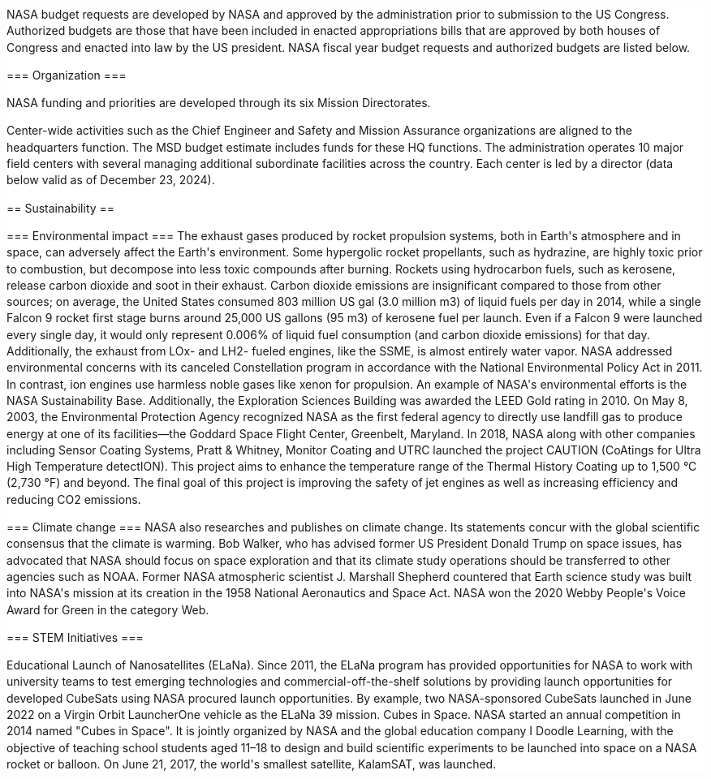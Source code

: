 NASA budget requests are developed by NASA and approved by the administration prior to submission to the US Congress. Authorized budgets are those that have been included in enacted appropriations bills that are approved by both houses of Congress and enacted into law by the US president.
NASA fiscal year budget requests and authorized budgets are listed below.


=== Organization ===

NASA funding and priorities are developed through its six Mission Directorates.

Center-wide activities such as the Chief Engineer and Safety and Mission Assurance organizations are aligned to the headquarters function. The MSD budget estimate includes funds for these HQ functions. The administration operates 10 major field centers with several managing additional subordinate facilities across the country. Each center is led by a director (data below valid as of December 23, 2024).


== Sustainability ==


=== Environmental impact ===
The exhaust gases produced by rocket propulsion systems, both in Earth's atmosphere and in space, can adversely affect the Earth's environment. Some hypergolic rocket propellants, such as hydrazine, are highly toxic prior to combustion, but decompose into less toxic compounds after burning. Rockets using hydrocarbon fuels, such as kerosene, release carbon dioxide and soot in their exhaust. Carbon dioxide emissions are insignificant compared to those from other sources; on average, the United States consumed 803 million US gal (3.0 million m3) of liquid fuels per day in 2014, while a single Falcon 9 rocket first stage burns around 25,000 US gallons (95 m3) of kerosene fuel per launch. Even if a Falcon 9 were launched every single day, it would only represent 0.006% of liquid fuel consumption (and carbon dioxide emissions) for that day. Additionally, the exhaust from LOx- and LH2- fueled engines, like the SSME, is almost entirely water vapor. NASA addressed environmental concerns with its canceled Constellation program in accordance with the National Environmental Policy Act in 2011. In contrast, ion engines use harmless noble gases like xenon for propulsion.
An example of NASA's environmental efforts is the NASA Sustainability Base. Additionally, the Exploration Sciences Building was awarded the LEED Gold rating in 2010. On May 8, 2003, the Environmental Protection Agency recognized NASA as the first federal agency to directly use landfill gas to produce energy at one of its facilities—the Goddard Space Flight Center, Greenbelt, Maryland.
In 2018, NASA along with other companies including Sensor Coating Systems, Pratt & Whitney, Monitor Coating and UTRC launched the project CAUTION (CoAtings for Ultra High Temperature detectION). This project aims to enhance the temperature range of the Thermal History Coating up to 1,500 °C (2,730 °F) and beyond. The final goal of this project is improving the safety of jet engines as well as increasing efficiency and reducing CO2 emissions.


=== Climate change ===
NASA also researches and publishes on climate change. Its statements concur with the global scientific consensus that the climate is warming. Bob Walker, who has advised former US President Donald Trump on space issues, has advocated that NASA should focus on space exploration and that its climate study operations should be transferred to other agencies such as NOAA. Former NASA atmospheric scientist J. Marshall Shepherd countered that Earth science study was built into NASA's mission at its creation in the 1958 National Aeronautics and Space Act. NASA won the 2020 Webby People's Voice Award for Green in the category Web.


=== STEM Initiatives ===

Educational Launch of Nanosatellites (ELaNa). Since 2011, the ELaNa program has provided opportunities for NASA to work with university teams to test emerging technologies and commercial-off-the-shelf solutions by providing launch opportunities for developed CubeSats using NASA procured launch opportunities. By example, two NASA-sponsored CubeSats launched in June 2022 on a Virgin Orbit LauncherOne vehicle as the ELaNa 39 mission.
Cubes in Space. NASA started an annual competition in 2014 named "Cubes in Space". It is jointly organized by NASA and the global education company I Doodle Learning, with the objective of teaching school students aged 11–18 to design and build scientific experiments to be launched into space on a NASA rocket or balloon. On June 21, 2017, the world's smallest satellite, KalamSAT, was launched.

